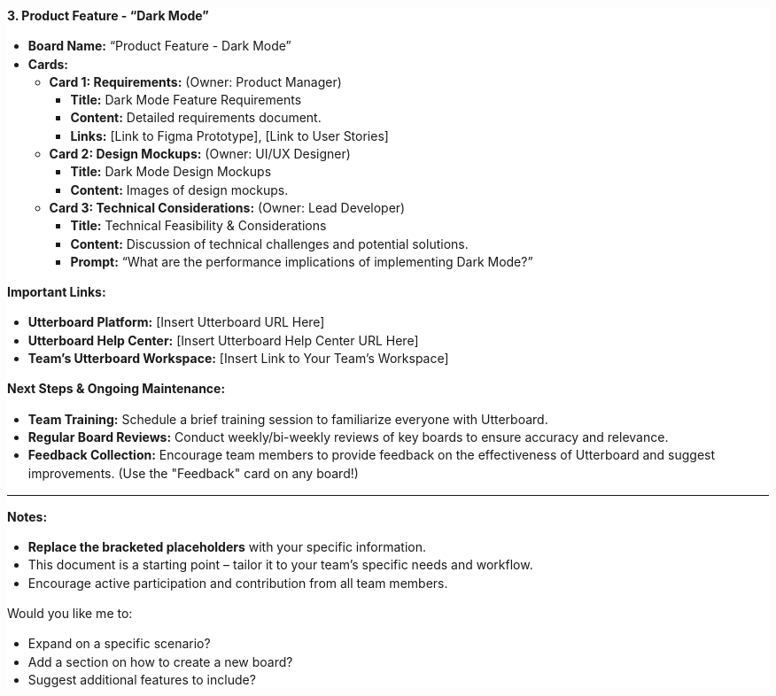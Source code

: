 

**3. Product Feature - “Dark Mode”**

* **Board Name:** “Product Feature - Dark Mode”
* **Cards:**
    * **Card 1: Requirements:** (Owner: Product Manager)
        * **Title:** Dark Mode Feature Requirements
        * **Content:** Detailed requirements document.
        * **Links:** [Link to Figma Prototype], [Link to User Stories]
    * **Card 2: Design Mockups:** (Owner: UI/UX Designer)
        * **Title:** Dark Mode Design Mockups
        * **Content:** Images of design mockups.
    * **Card 3: Technical Considerations:** (Owner: Lead Developer)
        * **Title:** Technical Feasibility & Considerations
        * **Content:**  Discussion of technical challenges and potential solutions.
        * **Prompt:** “What are the performance implications of implementing Dark Mode?”



**Important Links:**

* **Utterboard Platform:** [Insert Utterboard URL Here]
* **Utterboard Help Center:** [Insert Utterboard Help Center URL Here]
* **Team’s Utterboard Workspace:** [Insert Link to Your Team’s Workspace]

**Next Steps & Ongoing Maintenance:**

* **Team Training:** Schedule a brief training session to familiarize everyone with Utterboard.
* **Regular Board Reviews:** Conduct weekly/bi-weekly reviews of key boards to ensure accuracy and relevance.
* **Feedback Collection:**  Encourage team members to provide feedback on the effectiveness of Utterboard and suggest improvements.  (Use the "Feedback" card on any board!)

---

**Notes:**

*   **Replace the bracketed placeholders** with your specific information.
*   This document is a starting point – tailor it to your team’s specific needs and workflow.
*   Encourage active participation and contribution from all team members.

Would you like me to:

*   Expand on a specific scenario?
*   Add a section on how to create a new board?
*   Suggest additional features to include?